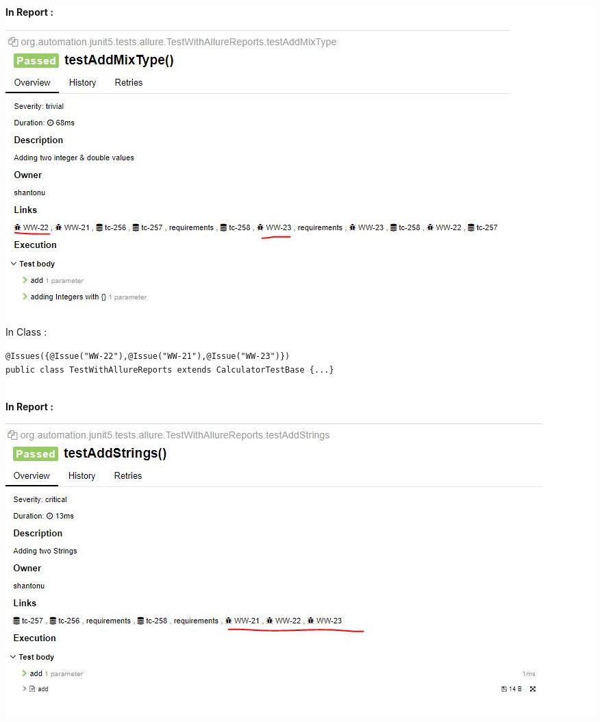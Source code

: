 **In Report :**

![issues-method](/images/allure/allure2/issues-method.JPG)


In Class : 

``` 
@Issues({@Issue("WW-22"),@Issue("WW-21"),@Issue("WW-23")})
public class TestWithAllureReports extends CalculatorTestBase {...}
 
```

**In Report :**

![issues-class](/images/allure/allure2/issues-class.JPG)
